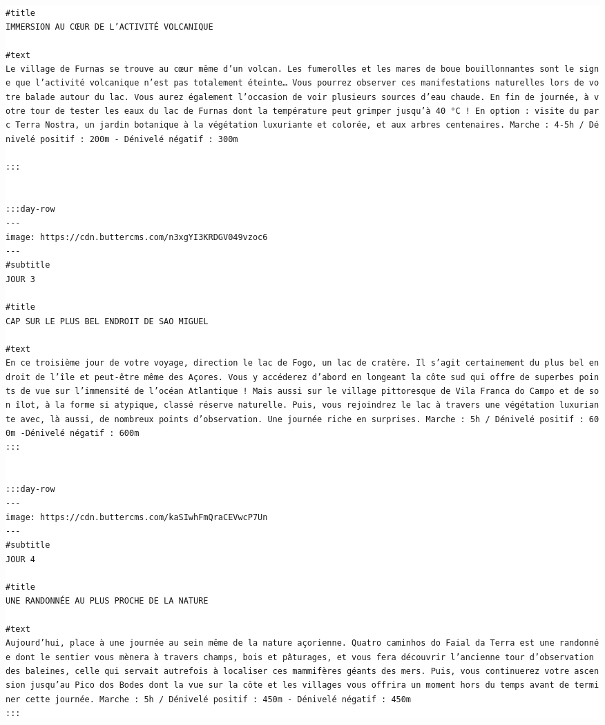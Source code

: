     #title
    IMMERSION AU CŒUR DE L’ACTIVITÉ VOLCANIQUE

    #text
    Le village de Furnas se trouve au cœur même d’un volcan. Les fumerolles et les mares de boue bouillonnantes sont le signe que l’activité volcanique n’est pas totalement éteinte… Vous pourrez observer ces manifestations naturelles lors de votre balade autour du lac. Vous aurez également l’occasion de voir plusieurs sources d’eau chaude. En fin de journée, à votre tour de tester les eaux du lac de Furnas dont la température peut grimper jusqu’à 40 °C ! En option : visite du parc Terra Nostra, un jardin botanique à la végétation luxuriante et colorée, et aux arbres centenaires. Marche : 4-5h / Dénivelé positif : 200m - Dénivelé négatif : 300m

    :::
    

    :::day-row
    ---
    image: https://cdn.buttercms.com/n3xgYI3KRDGV049vzoc6
    ---
    #subtitle
    JOUR 3

    #title
    CAP SUR LE PLUS BEL ENDROIT DE SAO MIGUEL

    #text
    En ce troisième jour de votre voyage, direction le lac de Fogo, un lac de cratère. Il s’agit certainement du plus bel endroit de l’île et peut-être même des Açores. Vous y accéderez d’abord en longeant la côte sud qui offre de superbes points de vue sur l’immensité de l’océan Atlantique ! Mais aussi sur le village pittoresque de Vila Franca do Campo et de son îlot, à la forme si atypique, classé réserve naturelle. Puis, vous rejoindrez le lac à travers une végétation luxuriante avec, là aussi, de nombreux points d’observation. Une journée riche en surprises. Marche : 5h / Dénivelé positif : 600m -Dénivelé négatif : 600m
    :::
    

    :::day-row
    ---
    image: https://cdn.buttercms.com/kaSIwhFmQraCEVwcP7Un
    ---
    #subtitle
    JOUR 4

    #title
    UNE RANDONNÉE AU PLUS PROCHE DE LA NATURE

    #text
    Aujourd’hui, place à une journée au sein même de la nature açorienne. Quatro caminhos do Faial da Terra est une randonnée dont le sentier vous mènera à travers champs, bois et pâturages, et vous fera découvrir l’ancienne tour d’observation des baleines, celle qui servait autrefois à localiser ces mammifères géants des mers. Puis, vous continuerez votre ascension jusqu’au Pico dos Bodes dont la vue sur la côte et les villages vous offrira un moment hors du temps avant de terminer cette journée. Marche : 5h / Dénivelé positif : 450m - Dénivelé négatif : 450m
    :::
    